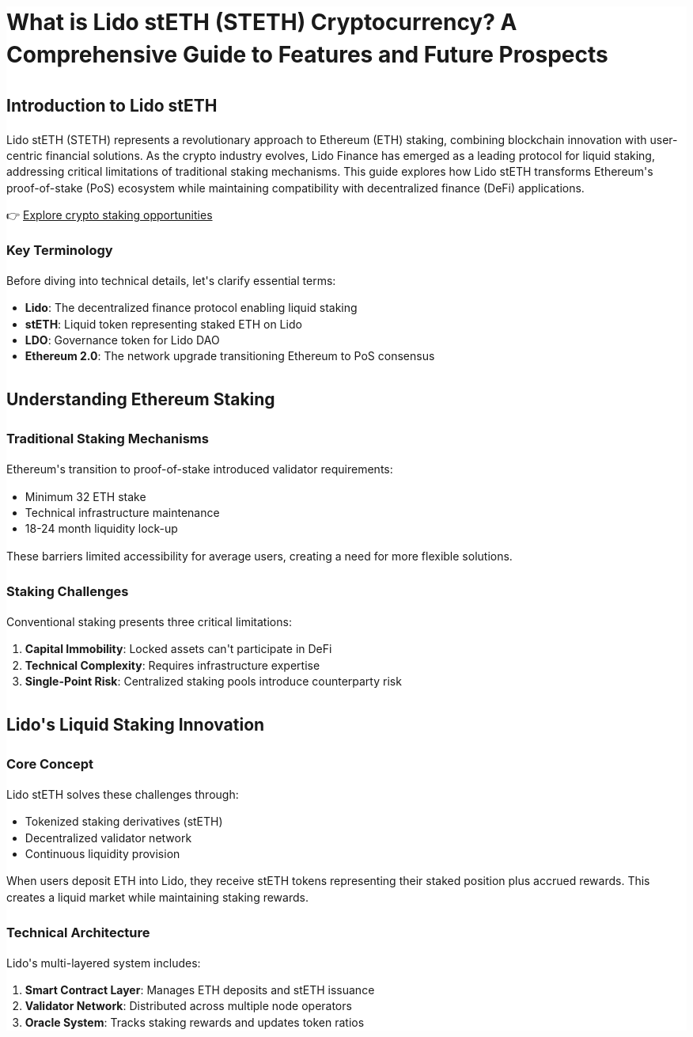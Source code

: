 # What is Lido stETH (STETH) Cryptocurrency? A Comprehensive Guide to Features and Future Prospects

## Introduction to Lido stETH

Lido stETH (STETH) represents a revolutionary approach to Ethereum (ETH) staking, combining blockchain innovation with user-centric financial solutions. As the crypto industry evolves, Lido Finance has emerged as a leading protocol for liquid staking, addressing critical limitations of traditional staking mechanisms. This guide explores how Lido stETH transforms Ethereum's proof-of-stake (PoS) ecosystem while maintaining compatibility with decentralized finance (DeFi) applications.

👉 [Explore crypto staking opportunities](https://bit.ly/okx-bonus)

### Key Terminology
Before diving into technical details, let's clarify essential terms:
- **Lido**: The decentralized finance protocol enabling liquid staking
- **stETH**: Liquid token representing staked ETH on Lido
- **LDO**: Governance token for Lido DAO
- **Ethereum 2.0**: The network upgrade transitioning Ethereum to PoS consensus

## Understanding Ethereum Staking

### Traditional Staking Mechanisms
Ethereum's transition to proof-of-stake introduced validator requirements:
- Minimum 32 ETH stake
- Technical infrastructure maintenance
- 18-24 month liquidity lock-up

These barriers limited accessibility for average users, creating a need for more flexible solutions.

### Staking Challenges
Conventional staking presents three critical limitations:
1. **Capital Immobility**: Locked assets can't participate in DeFi
2. **Technical Complexity**: Requires infrastructure expertise
3. **Single-Point Risk**: Centralized staking pools introduce counterparty risk

## Lido's Liquid Staking Innovation

### Core Concept
Lido stETH solves these challenges through:
- Tokenized staking derivatives (stETH)
- Decentralized validator network
- Continuous liquidity provision

When users deposit ETH into Lido, they receive stETH tokens representing their staked position plus accrued rewards. This creates a liquid market while maintaining staking rewards.

### Technical Architecture
Lido's multi-layered system includes:
1. **Smart Contract Layer**: Manages ETH deposits and stETH issuance
2. **Validator Network**: Distributed across multiple node operators
3. **Oracle System**: Tracks staking rewards and updates token ratios
